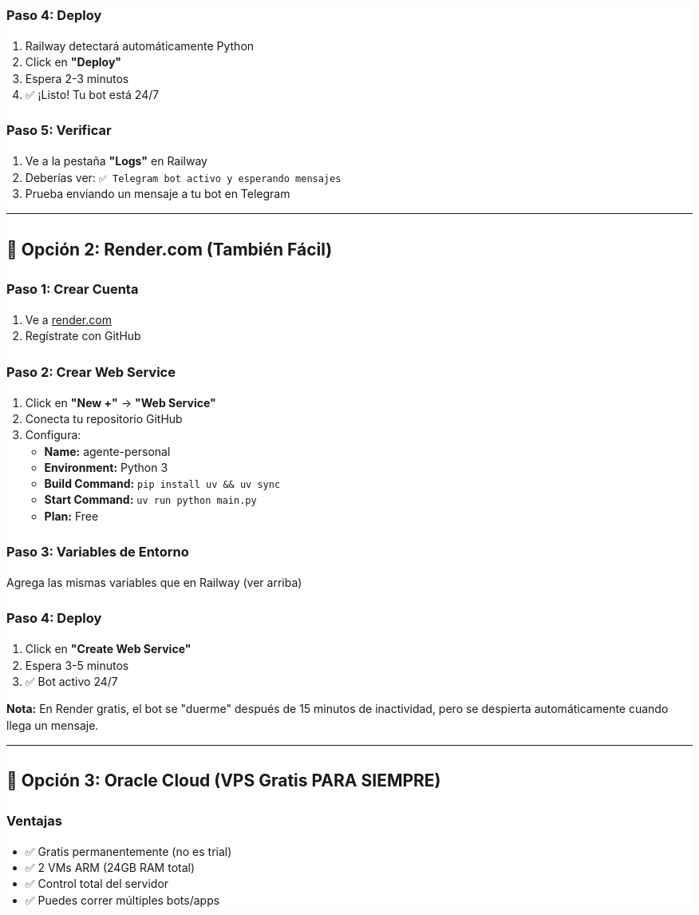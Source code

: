 ### Paso 4: Deploy

1. Railway detectará automáticamente Python
2. Click en **"Deploy"**
3. Espera 2-3 minutos
4. ✅ ¡Listo! Tu bot está 24/7

### Paso 5: Verificar

1. Ve a la pestaña **"Logs"** en Railway
2. Deberías ver: `✅ Telegram bot activo y esperando mensajes`
3. Prueba enviando un mensaje a tu bot en Telegram

---

## 🎯 Opción 2: Render.com (También Fácil)

### Paso 1: Crear Cuenta

1. Ve a [render.com](https://render.com)
2. Regístrate con GitHub

### Paso 2: Crear Web Service

1. Click en **"New +"** → **"Web Service"**
2. Conecta tu repositorio GitHub
3. Configura:
   - **Name:** agente-personal
   - **Environment:** Python 3
   - **Build Command:** `pip install uv && uv sync`
   - **Start Command:** `uv run python main.py`
   - **Plan:** Free

### Paso 3: Variables de Entorno

Agrega las mismas variables que en Railway (ver arriba)

### Paso 4: Deploy

1. Click en **"Create Web Service"**
2. Espera 3-5 minutos
3. ✅ Bot activo 24/7

**Nota:** En Render gratis, el bot se "duerme" después de 15 minutos de inactividad, pero se despierta automáticamente cuando llega un mensaje.

---

## 💎 Opción 3: Oracle Cloud (VPS Gratis PARA SIEMPRE)

### Ventajas
- ✅ Gratis permanentemente (no es trial)
- ✅ 2 VMs ARM (24GB RAM total)
- ✅ Control total del servidor
- ✅ Puedes correr múltiples bots/apps
